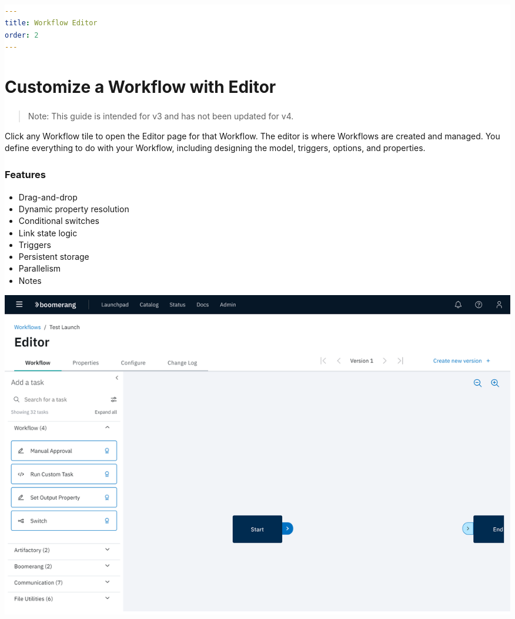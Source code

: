 ```yaml
---
title: Workflow Editor
order: 2
---
```


# Customize a Workflow with Editor

> Note: This guide is intended for v3 and has not been updated for v4.

Click any Workflow tile to open the Editor page for that Workflow. The editor is where Workflows are created and managed. You define everything to do with your Workflow, including designing the model, triggers, options, and properties.

### Features

- Drag-and-drop
- Dynamic property resolution
- Conditional switches
- Link state logic
- Triggers
- Persistent storage
- Parallelism
- Notes

![Open Editor](./assets/designer-home.png)

